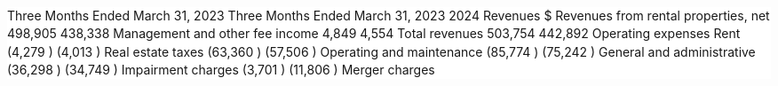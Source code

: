 <tr>
<th></th>
<th>Three Months Ended March 31, 2023</th>
<th>Three Months Ended March 31, 2023</th>
</tr>
</thead>
<tbody>
<tr>
<td></td>
<td>2024</td>
<td></td>
</tr>
<tr>
<td>Revenues</td>
<td></td>
<td>$</td>
</tr>
<tr>
<td>Revenues from rental properties, net</td>
<td>498,905</td>
<td>438,338</td>
</tr>
<tr>
<td>Management and other fee income</td>
<td>4,849</td>
<td>4,554</td>
</tr>
<tr>
<td>Total revenues</td>
<td>503,754</td>
<td>442,892</td>
</tr>
<tr>
<td>Operating expenses</td>
<td></td>
<td></td>
</tr>
<tr>
<td>Rent</td>
<td>(4,279 )</td>
<td>(4,013 )</td>
</tr>
<tr>
<td>Real estate taxes</td>
<td>(63,360 )</td>
<td>(57,506 )</td>
</tr>
<tr>
<td>Operating and maintenance</td>
<td>(85,774 )</td>
<td>(75,242 )</td>
</tr>
<tr>
<td>General and administrative</td>
<td>(36,298 )</td>
<td>(34,749 )</td>
</tr>
<tr>
<td>Impairment charges</td>
<td>(3,701 )</td>
<td>(11,806 )</td>
</tr>
<tr>
<td>Merger charges</td>